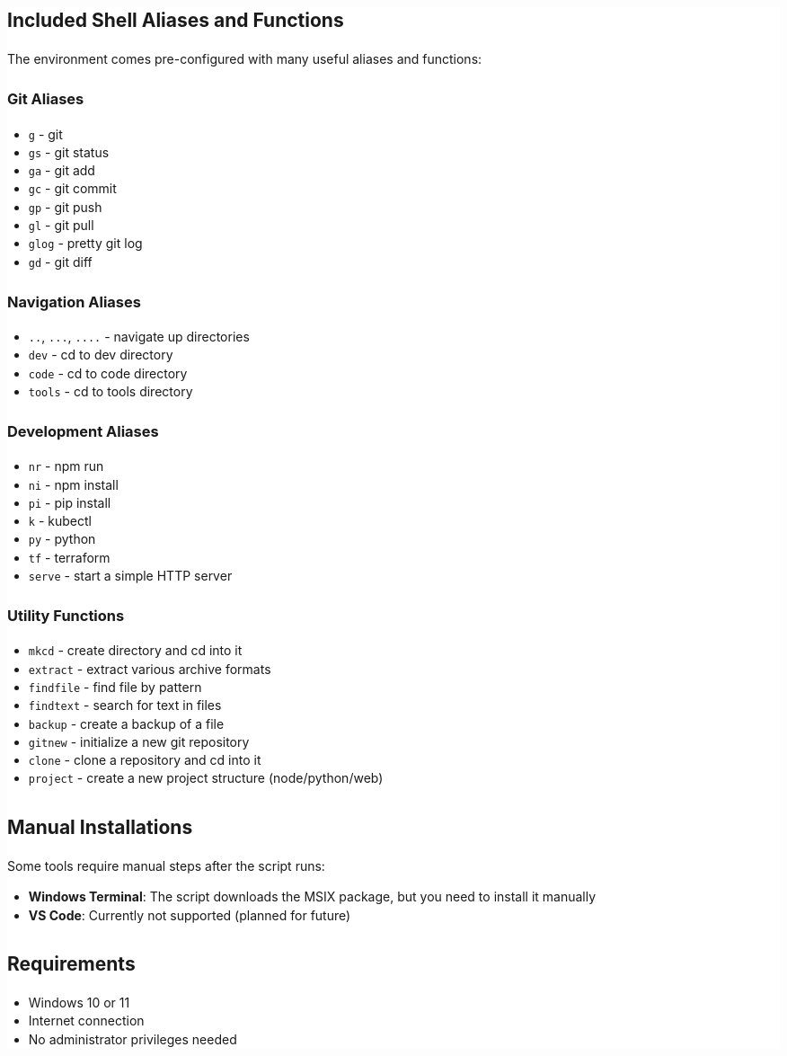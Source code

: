 ## Included Shell Aliases and Functions

The environment comes pre-configured with many useful aliases and functions:

### Git Aliases
- `g` - git
- `gs` - git status
- `ga` - git add
- `gc` - git commit
- `gp` - git push
- `gl` - git pull
- `glog` - pretty git log
- `gd` - git diff

### Navigation Aliases
- `..`, `...`, `....` - navigate up directories
- `dev` - cd to dev directory
- `code` - cd to code directory
- `tools` - cd to tools directory

### Development Aliases
- `nr` - npm run
- `ni` - npm install
- `pi` - pip install
- `k` - kubectl
- `py` - python
- `tf` - terraform
- `serve` - start a simple HTTP server

### Utility Functions
- `mkcd` - create directory and cd into it
- `extract` - extract various archive formats
- `findfile` - find file by pattern
- `findtext` - search for text in files
- `backup` - create a backup of a file
- `gitnew` - initialize a new git repository
- `clone` - clone a repository and cd into it
- `project` - create a new project structure (node/python/web)

## Manual Installations

Some tools require manual steps after the script runs:

- **Windows Terminal**: The script downloads the MSIX package, but you need to install it manually
- **VS Code**: Currently not supported (planned for future)

## Requirements

- Windows 10 or 11
- Internet connection
- No administrator privileges needed
